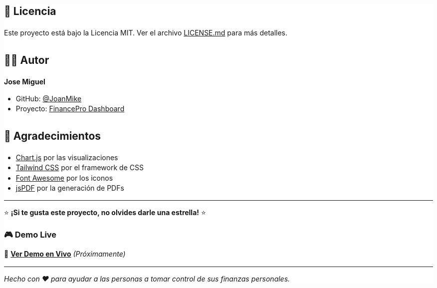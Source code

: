 ## 📄 **Licencia**

Este proyecto está bajo la Licencia MIT. Ver el archivo [LICENSE.md](LICENSE.md) para más detalles.

## 👨‍💻 **Autor**

**Jose Miguel**
- GitHub: [@JoanMike](https://github.com/JoanMike)
- Proyecto: [FinancePro Dashboard](https://github.com/JoanMike/dashboardFinanzas-demo)

## 🙏 **Agradecimientos**

- [Chart.js](https://www.chartjs.org/) por las visualizaciones
- [Tailwind CSS](https://tailwindcss.com/) por el framework de CSS
- [Font Awesome](https://fontawesome.com/) por los iconos
- [jsPDF](https://github.com/parallax/jsPDF) por la generación de PDFs

---

⭐ **¡Si te gusta este proyecto, no olvides darle una estrella!** ⭐

### 🎮 **Demo Live**
🔗 **[Ver Demo en Vivo](https://joanmike.github.io/dashboardFinanzas-demo)** *(Próximamente)*

---

*Hecho con ❤️ para ayudar a las personas a tomar control de sus finanzas personales.*
